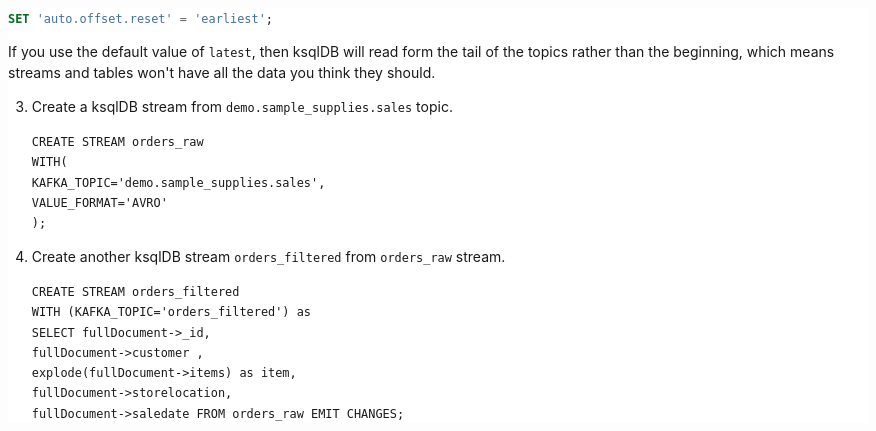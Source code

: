    ```SQL
   SET 'auto.offset.reset' = 'earliest';
   ```

   If you use the default value of `latest`, then ksqlDB will read form the tail of the topics rather than the beginning, which means streams and tables won't have all the data you think they should.

3. Create a ksqlDB stream from `demo.sample_supplies.sales` topic.

   ```
   CREATE STREAM orders_raw 
   WITH(
   KAFKA_TOPIC='demo.sample_supplies.sales',
   VALUE_FORMAT='AVRO'
   );
   ```
4. Create another ksqlDB stream `orders_filtered` from `orders_raw` stream.

   ```
   CREATE STREAM orders_filtered 
   WITH (KAFKA_TOPIC='orders_filtered') as 
   SELECT fullDocument->_id,
   fullDocument->customer , 
   explode(fullDocument->items) as item,
   fullDocument->storelocation,
   fullDocument->saledate FROM orders_raw EMIT CHANGES;
   ```

   <div align="center"> 